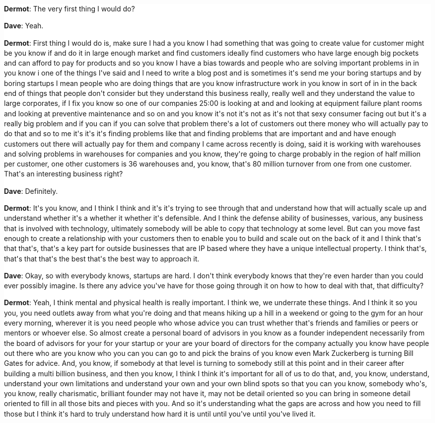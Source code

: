 **Dermot**: The very first thing I would do?

**Dave**: Yeah.

**Dermot**: First thing I would do is, make sure I had a you know I had something that was going to create value for customer might be you know if and do it in large enough market and find customers ideally find customers who have large enough big pockets and can afford to pay for products and so you know I have a bias towards and people who are solving important problems in in you know i one of the things I've said and I need to write a blog post and is sometimes it's send me your boring startups and by boring startups I mean people who are doing things that are you know infrastructure work in you know in sort of in in the back end of things that people don't consider but they understand this business really, really well and they understand the value to large corporates, if I fix you know so one of our companies 25:00  is looking at and and looking at equipment failure
plant rooms and looking at preventive maintenance and so on and you know it's not it's not as it's not that sexy consumer facing out but it's a really big problem and if you can if you can solve that problem there's a lot of customers out there money who will actually pay to do that  and so to me it's it's it's finding problems like that and finding problems that are important and and have enough customers out there will actually pay for them and company I came across recently is doing, said it is working with warehouses and solving problems in warehouses for companies and you know, they're going to charge probably in the region of half million per customer, one other customers is 36 warehouses and, you know, that's 80 million turnover from one from one customer. That's an interesting business right?

**Dave**: Definitely.

**Dermot**: It's you know, and I think I think and it's it's trying to see through that and understand how that will actually scale up and understand whether it's a whether it whether it's defensible. And I think the defense ability of businesses, various, any business that is involved with technology, ultimately somebody will be able to copy that technology at some level. But can you move fast enough to create a relationship with your customers then to enable you to build and scale out on the back of it and I think that's that that's, that's a key part for outside businesses that are IP based where they have a unique intellectual property. I think that's, that's that that's the best that's the best way to approach it.

**Dave**: Okay, so with everybody knows, startups are hard. I don't think everybody knows that they're even harder than you could ever possibly imagine. Is there any advice you've have for those going through it on how to how to deal with that, that difficulty?

**Dermot**: Yeah, I think mental and physical health is really important. I think we, we underrate these things. And I think it so you you, you need outlets away from what you're doing and that means hiking up a hill in a weekend or going to the gym for an hour every morning, wherever it is you need people who whose advice you can trust whether that's friends and families or peers or mentors or whoever else. So almost create a personal board of advisors in you know as a founder independent necessarily from the board of advisors for your for your startup or your are your board of directors for the company actually you know have people out there who are you know who you can you can go to and pick the brains of you know even Mark Zuckerberg is turning Bill Gates for advice. And, you know, if somebody at that level is turning to somebody still at this point and in their career after building a multi billion business, and then you know, I think I think it's important for all of us to do that, and, you know, understand, understand your own limitations and understand your own and your own blind spots so that you can you know, somebody who's, you know, really charismatic, brilliant founder may not have it, may not be detail oriented so you can bring in someone detail oriented to fill in all those bits and pieces with you. And so it's understanding what the gaps are across and how you need to fill those but I think it's hard to truly understand how hard it is until until you've until you've lived it.
